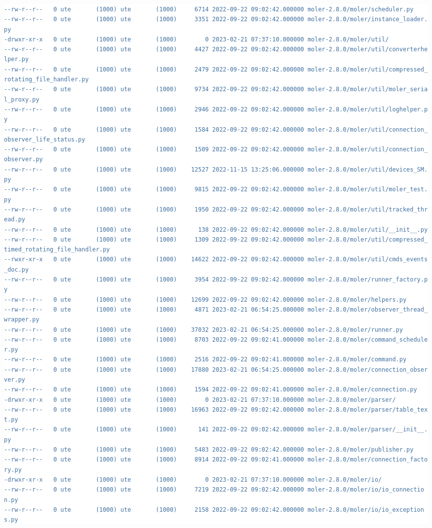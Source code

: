 ```diff
--rw-r--r--   0 ute       (1000) ute       (1000)     6714 2022-09-22 09:02:42.000000 moler-2.8.0/moler/scheduler.py
--rw-r--r--   0 ute       (1000) ute       (1000)     3351 2022-09-22 09:02:42.000000 moler-2.8.0/moler/instance_loader.py
-drwxr-xr-x   0 ute       (1000) ute       (1000)        0 2023-02-21 07:37:10.000000 moler-2.8.0/moler/util/
--rw-r--r--   0 ute       (1000) ute       (1000)     4427 2022-09-22 09:02:42.000000 moler-2.8.0/moler/util/converterhelper.py
--rw-r--r--   0 ute       (1000) ute       (1000)     2479 2022-09-22 09:02:42.000000 moler-2.8.0/moler/util/compressed_rotating_file_handler.py
--rw-r--r--   0 ute       (1000) ute       (1000)     9734 2022-09-22 09:02:42.000000 moler-2.8.0/moler/util/moler_serial_proxy.py
--rw-r--r--   0 ute       (1000) ute       (1000)     2946 2022-09-22 09:02:42.000000 moler-2.8.0/moler/util/loghelper.py
--rw-r--r--   0 ute       (1000) ute       (1000)     1584 2022-09-22 09:02:42.000000 moler-2.8.0/moler/util/connection_observer_life_status.py
--rw-r--r--   0 ute       (1000) ute       (1000)     1509 2022-09-22 09:02:42.000000 moler-2.8.0/moler/util/connection_observer.py
--rw-r--r--   0 ute       (1000) ute       (1000)    12527 2022-11-15 13:25:06.000000 moler-2.8.0/moler/util/devices_SM.py
--rw-r--r--   0 ute       (1000) ute       (1000)     9815 2022-09-22 09:02:42.000000 moler-2.8.0/moler/util/moler_test.py
--rw-r--r--   0 ute       (1000) ute       (1000)     1950 2022-09-22 09:02:42.000000 moler-2.8.0/moler/util/tracked_thread.py
--rw-r--r--   0 ute       (1000) ute       (1000)      138 2022-09-22 09:02:42.000000 moler-2.8.0/moler/util/__init__.py
--rw-r--r--   0 ute       (1000) ute       (1000)     1309 2022-09-22 09:02:42.000000 moler-2.8.0/moler/util/compressed_timed_rotating_file_handler.py
--rwxr-xr-x   0 ute       (1000) ute       (1000)    14622 2022-09-22 09:02:42.000000 moler-2.8.0/moler/util/cmds_events_doc.py
--rw-r--r--   0 ute       (1000) ute       (1000)     3954 2022-09-22 09:02:42.000000 moler-2.8.0/moler/runner_factory.py
--rw-r--r--   0 ute       (1000) ute       (1000)    12699 2022-09-22 09:02:42.000000 moler-2.8.0/moler/helpers.py
--rw-r--r--   0 ute       (1000) ute       (1000)     4871 2023-02-21 06:54:25.000000 moler-2.8.0/moler/observer_thread_wrapper.py
--rw-r--r--   0 ute       (1000) ute       (1000)    37032 2023-02-21 06:54:25.000000 moler-2.8.0/moler/runner.py
--rw-r--r--   0 ute       (1000) ute       (1000)     8703 2022-09-22 09:02:41.000000 moler-2.8.0/moler/command_scheduler.py
--rw-r--r--   0 ute       (1000) ute       (1000)     2516 2022-09-22 09:02:41.000000 moler-2.8.0/moler/command.py
--rw-r--r--   0 ute       (1000) ute       (1000)    17880 2023-02-21 06:54:25.000000 moler-2.8.0/moler/connection_observer.py
--rw-r--r--   0 ute       (1000) ute       (1000)     1594 2022-09-22 09:02:41.000000 moler-2.8.0/moler/connection.py
-drwxr-xr-x   0 ute       (1000) ute       (1000)        0 2023-02-21 07:37:10.000000 moler-2.8.0/moler/parser/
--rw-r--r--   0 ute       (1000) ute       (1000)    16963 2022-09-22 09:02:42.000000 moler-2.8.0/moler/parser/table_text.py
--rw-r--r--   0 ute       (1000) ute       (1000)      141 2022-09-22 09:02:42.000000 moler-2.8.0/moler/parser/__init__.py
--rw-r--r--   0 ute       (1000) ute       (1000)     5483 2022-09-22 09:02:42.000000 moler-2.8.0/moler/publisher.py
--rw-r--r--   0 ute       (1000) ute       (1000)     8914 2022-09-22 09:02:41.000000 moler-2.8.0/moler/connection_factory.py
-drwxr-xr-x   0 ute       (1000) ute       (1000)        0 2023-02-21 07:37:10.000000 moler-2.8.0/moler/io/
--rw-r--r--   0 ute       (1000) ute       (1000)     7219 2022-09-22 09:02:42.000000 moler-2.8.0/moler/io/io_connection.py
--rw-r--r--   0 ute       (1000) ute       (1000)     2158 2022-09-22 09:02:42.000000 moler-2.8.0/moler/io/io_exceptions.py
```